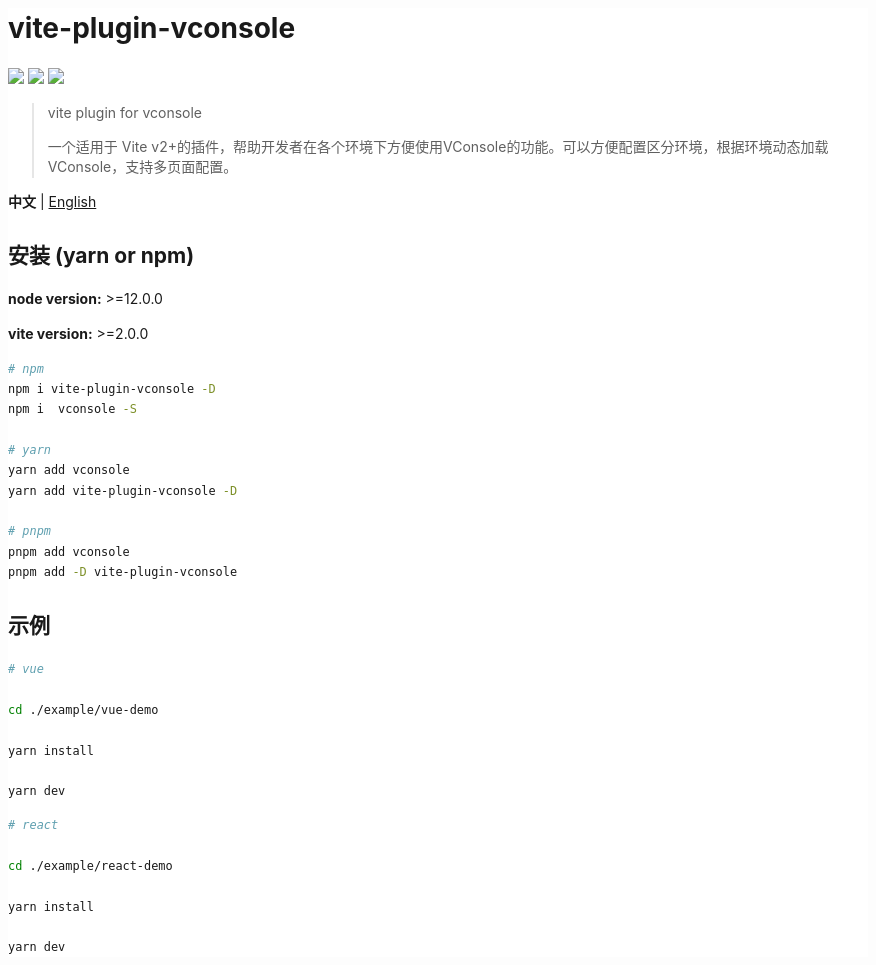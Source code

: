 # vite-plugin-vconsole

[![](https://img.shields.io/npm/v/vite-plugin-vconsole.svg?style=flat-square)](https://www.npmjs.com/package/vite-plugin-vconsole)
[![](https://img.shields.io/npm/l/vite-plugin-vconsole.svg?style=flat-square)](https://www.npmjs.com/package/vite-plugin-vconsole)
[![](https://img.shields.io/npm/dt/vite-plugin-vconsole.svg?style=flat-square)](https://www.npmjs.com/package/vite-plugin-vconsole)

> vite plugin for vconsole
>
> 一个适用于 Vite v2+的插件，帮助开发者在各个环境下方便使用VConsole的功能。可以方便配置区分环境，根据环境动态加载VConsole，支持多页面配置。

**中文** | [English](./README.md)

## 安装 (yarn or npm)

**node version:** >=12.0.0

**vite version:** >=2.0.0

```bash
# npm
npm i vite-plugin-vconsole -D
npm i  vconsole -S

# yarn
yarn add vconsole
yarn add vite-plugin-vconsole -D

# pnpm
pnpm add vconsole
pnpm add -D vite-plugin-vconsole
```

## 示例

```bash
# vue

cd ./example/vue-demo

yarn install

yarn dev

```

```bash
# react

cd ./example/react-demo

yarn install

yarn dev

```
